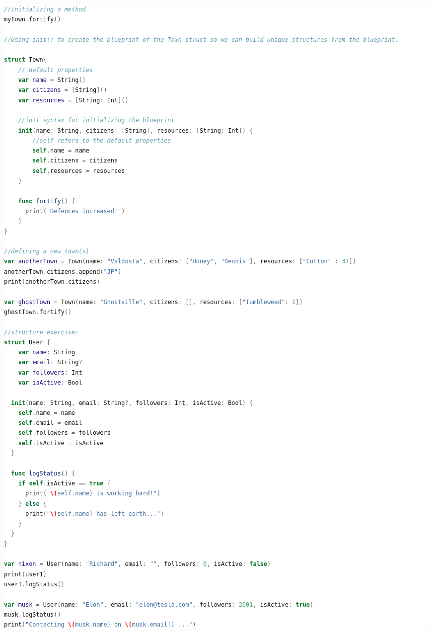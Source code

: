 ```swift
//initializing a method
myTown.fortify()

//Using init() to create the blueprint of the Town struct so we can build unique structures from the blueprint.

struct Town{
    // default properties
    var name = String()
    var citizens = [String]()
    var resources = [String: Int]()

    //init syntax for initializing the blueprint
    init(name: String, citizens: [String], resources: [String: Int]) {
        //self refers to the default properties
        self.name = name
        self.citizens = citizens
        self.resources = resources
    }
    
    func fortify() {
      print("Defences increased!")
    }
}

//defining a new town(s)
var anotherTown = Town(name: "Valdosta", citizens: ["Honey", "Dennis"], resources: ["Cotton" : 37])
anotherTown.citizens.append("JP")
print(anotherTown.citizens)

var ghostTown = Town(name: "Ghostville", citizens: [], resources: ["Tumbleweed": 1])
ghostTown.fortify()

//structure exercise:
struct User {
    var name: String
    var email: String?
    var followers: Int
    var isActive: Bool
  
  init(name: String, email: String?, followers: Int, isActive: Bool) {
    self.name = name
    self.email = email
    self.followers = followers
    self.isActive = isActive
  }
  
  func logStatus() {
    if self.isActive == true {
      print("\(self.name) is working hard!")
    } else {
      print("\(self.name) has left earth...")
    }
  }
}

var nixon = User(name: "Richard", email: "", followers: 0, isActive: false)
print(user1)
user1.logStatus()

var musk = User(name: "Elon", email: "elon@tesla.com", followers: 2001, isActive: true)
musk.logStatus()
print("Contacting \(musk.name) on \(musk.email!) ...")
```